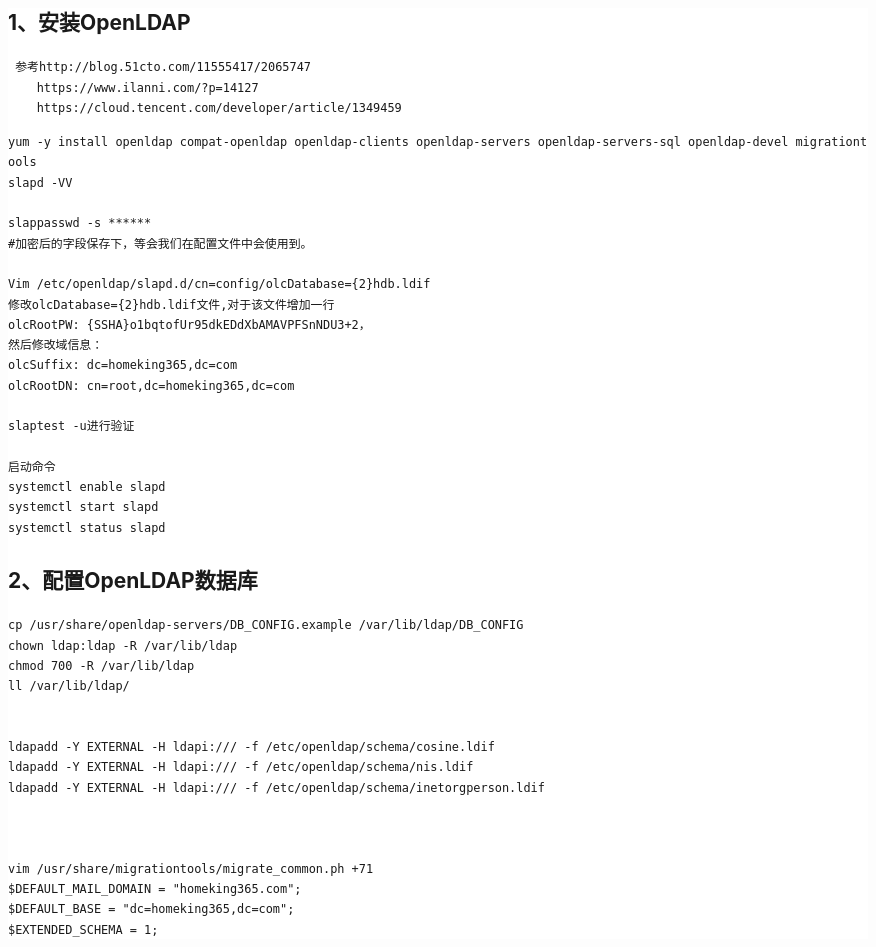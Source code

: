 ## 1、安装OpenLDAP

```
 参考http://blog.51cto.com/11555417/2065747
    https://www.ilanni.com/?p=14127
    https://cloud.tencent.com/developer/article/1349459
```

```
yum -y install openldap compat-openldap openldap-clients openldap-servers openldap-servers-sql openldap-devel migrationtools
slapd -VV

slappasswd -s ******
#加密后的字段保存下，等会我们在配置文件中会使用到。

Vim /etc/openldap/slapd.d/cn=config/olcDatabase={2}hdb.ldif
修改olcDatabase={2}hdb.ldif文件,对于该文件增加一行
olcRootPW: {SSHA}o1bqtofUr95dkEDdXbAMAVPFSnNDU3+2，
然后修改域信息：
olcSuffix: dc=homeking365,dc=com
olcRootDN: cn=root,dc=homeking365,dc=com

slaptest -u进行验证

启动命令
systemctl enable slapd
systemctl start slapd
systemctl status slapd
```

## 2、配置OpenLDAP数据库

```
cp /usr/share/openldap-servers/DB_CONFIG.example /var/lib/ldap/DB_CONFIG
chown ldap:ldap -R /var/lib/ldap
chmod 700 -R /var/lib/ldap
ll /var/lib/ldap/


ldapadd -Y EXTERNAL -H ldapi:/// -f /etc/openldap/schema/cosine.ldif
ldapadd -Y EXTERNAL -H ldapi:/// -f /etc/openldap/schema/nis.ldif
ldapadd -Y EXTERNAL -H ldapi:/// -f /etc/openldap/schema/inetorgperson.ldif



vim /usr/share/migrationtools/migrate_common.ph +71
$DEFAULT_MAIL_DOMAIN = "homeking365.com";
$DEFAULT_BASE = "dc=homeking365,dc=com";
$EXTENDED_SCHEMA = 1;
```

